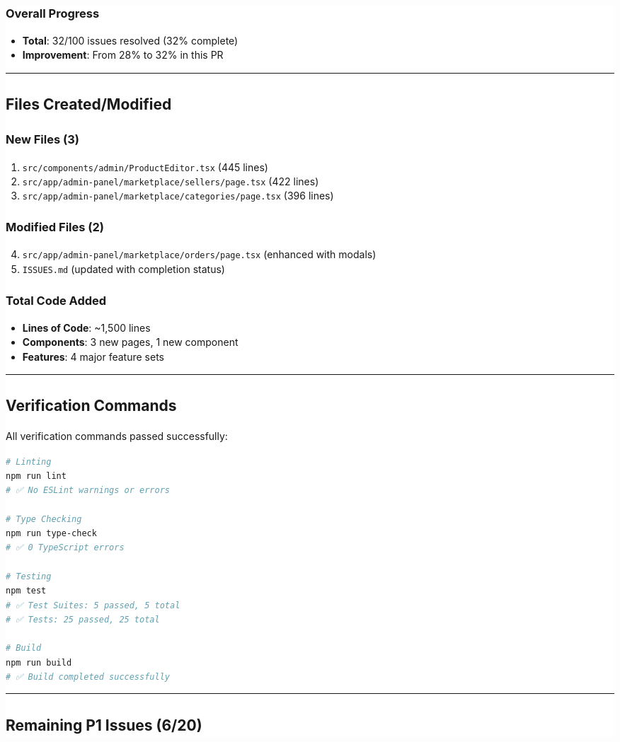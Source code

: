 ### Overall Progress
- **Total**: 32/100 issues resolved (32% complete)
- **Improvement**: From 28% to 32% in this PR

---

## Files Created/Modified

### New Files (3)
1. `src/components/admin/ProductEditor.tsx` (445 lines)
2. `src/app/admin-panel/marketplace/sellers/page.tsx` (422 lines)
3. `src/app/admin-panel/marketplace/categories/page.tsx` (396 lines)

### Modified Files (2)
4. `src/app/admin-panel/marketplace/orders/page.tsx` (enhanced with modals)
5. `ISSUES.md` (updated with completion status)

### Total Code Added
- **Lines of Code**: ~1,500 lines
- **Components**: 3 new pages, 1 new component
- **Features**: 4 major feature sets

---

## Verification Commands

All verification commands passed successfully:

```bash
# Linting
npm run lint
# ✅ No ESLint warnings or errors

# Type Checking
npm run type-check
# ✅ 0 TypeScript errors

# Testing
npm test
# ✅ Test Suites: 5 passed, 5 total
# ✅ Tests: 25 passed, 25 total

# Build
npm run build
# ✅ Build completed successfully
```

---

## Remaining P1 Issues (6/20)
